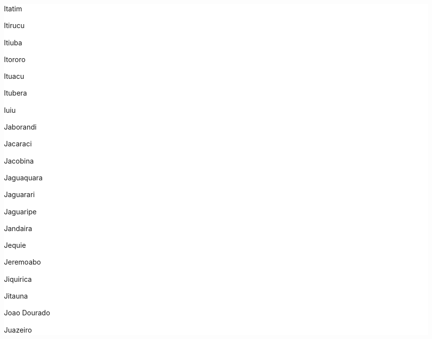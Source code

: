 Itatim



Itirucu



Itiuba



Itororo



Ituacu



Itubera



Iuiu



Jaborandi



Jacaraci



Jacobina



Jaguaquara



Jaguarari



Jaguaripe



Jandaira



Jequie



Jeremoabo



Jiquirica



Jitauna



Joao Dourado



Juazeiro
